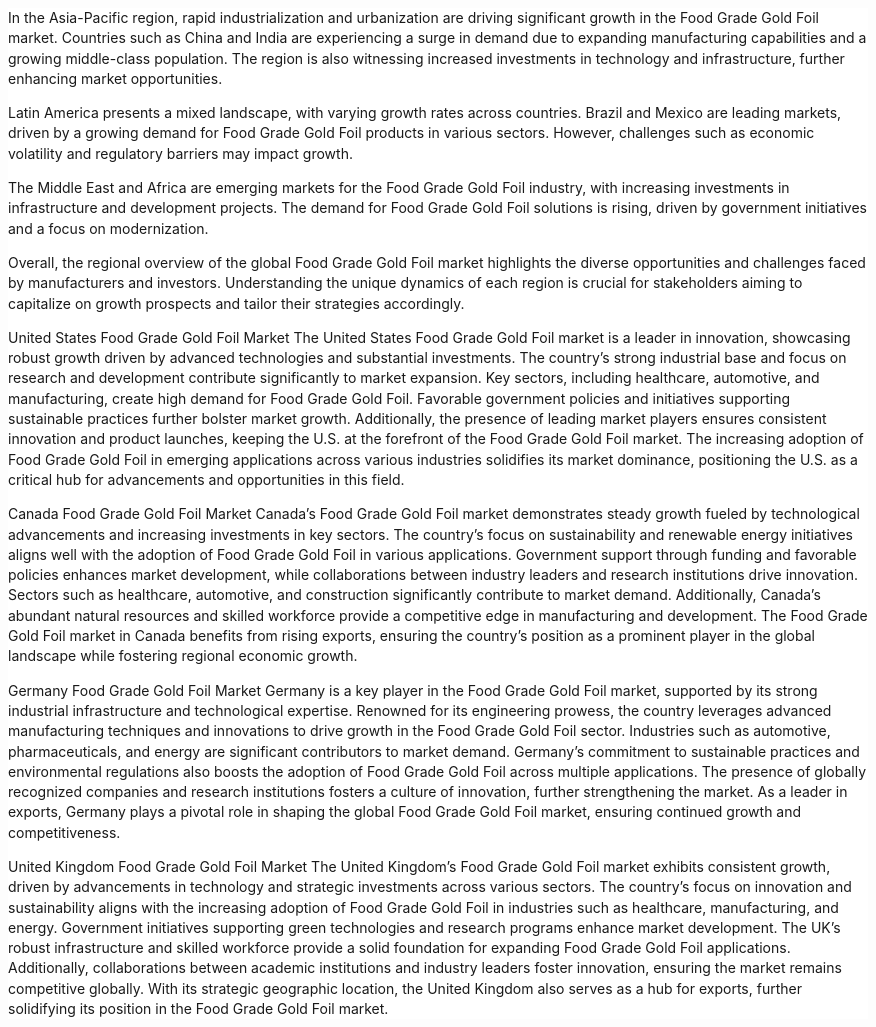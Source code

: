 In the Asia-Pacific region, rapid industrialization and urbanization are driving significant growth in the Food Grade Gold Foil market. Countries such as China and India are experiencing a surge in demand due to expanding manufacturing capabilities and a growing middle-class population. The region is also witnessing increased investments in technology and infrastructure, further enhancing market opportunities.

Latin America presents a mixed landscape, with varying growth rates across countries. Brazil and Mexico are leading markets, driven by a growing demand for Food Grade Gold Foil products in various sectors. However, challenges such as economic volatility and regulatory barriers may impact growth.

The Middle East and Africa are emerging markets for the Food Grade Gold Foil industry, with increasing investments in infrastructure and development projects. The demand for Food Grade Gold Foil solutions is rising, driven by government initiatives and a focus on modernization.

Overall, the regional overview of the global Food Grade Gold Foil market highlights the diverse opportunities and challenges faced by manufacturers and investors. Understanding the unique dynamics of each region is crucial for stakeholders aiming to capitalize on growth prospects and tailor their strategies accordingly.

United States Food Grade Gold Foil Market
The United States Food Grade Gold Foil market is a leader in innovation, showcasing robust growth driven by advanced technologies and substantial investments. The country’s strong industrial base and focus on research and development contribute significantly to market expansion. Key sectors, including healthcare, automotive, and manufacturing, create high demand for Food Grade Gold Foil. Favorable government policies and initiatives supporting sustainable practices further bolster market growth. Additionally, the presence of leading market players ensures consistent innovation and product launches, keeping the U.S. at the forefront of the Food Grade Gold Foil market. The increasing adoption of Food Grade Gold Foil in emerging applications across various industries solidifies its market dominance, positioning the U.S. as a critical hub for advancements and opportunities in this field.

Canada Food Grade Gold Foil Market
Canada’s Food Grade Gold Foil market demonstrates steady growth fueled by technological advancements and increasing investments in key sectors. The country’s focus on sustainability and renewable energy initiatives aligns well with the adoption of Food Grade Gold Foil in various applications. Government support through funding and favorable policies enhances market development, while collaborations between industry leaders and research institutions drive innovation. Sectors such as healthcare, automotive, and construction significantly contribute to market demand. Additionally, Canada’s abundant natural resources and skilled workforce provide a competitive edge in manufacturing and development. The Food Grade Gold Foil market in Canada benefits from rising exports, ensuring the country’s position as a prominent player in the global landscape while fostering regional economic growth.

Germany Food Grade Gold Foil Market
Germany is a key player in the Food Grade Gold Foil market, supported by its strong industrial infrastructure and technological expertise. Renowned for its engineering prowess, the country leverages advanced manufacturing techniques and innovations to drive growth in the Food Grade Gold Foil sector. Industries such as automotive, pharmaceuticals, and energy are significant contributors to market demand. Germany’s commitment to sustainable practices and environmental regulations also boosts the adoption of Food Grade Gold Foil across multiple applications. The presence of globally recognized companies and research institutions fosters a culture of innovation, further strengthening the market. As a leader in exports, Germany plays a pivotal role in shaping the global Food Grade Gold Foil market, ensuring continued growth and competitiveness.

United Kingdom Food Grade Gold Foil Market
The United Kingdom’s Food Grade Gold Foil market exhibits consistent growth, driven by advancements in technology and strategic investments across various sectors. The country’s focus on innovation and sustainability aligns with the increasing adoption of Food Grade Gold Foil in industries such as healthcare, manufacturing, and energy. Government initiatives supporting green technologies and research programs enhance market development. The UK’s robust infrastructure and skilled workforce provide a solid foundation for expanding Food Grade Gold Foil applications. Additionally, collaborations between academic institutions and industry leaders foster innovation, ensuring the market remains competitive globally. With its strategic geographic location, the United Kingdom also serves as a hub for exports, further solidifying its position in the Food Grade Gold Foil market.

